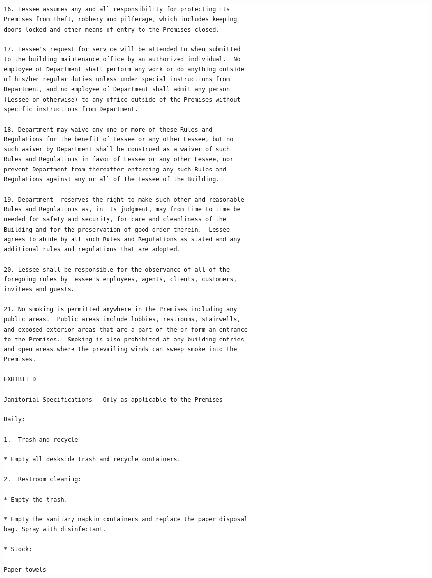     16. Lessee assumes any and all responsibility for protecting its  
    Premises from theft, robbery and pilferage, which includes keeping  
    doors locked and other means of entry to the Premises closed.  
  
    17. Lessee's request for service will be attended to when submitted  
    to the building maintenance office by an authorized individual.  No  
    employee of Department shall perform any work or do anything outside  
    of his/her regular duties unless under special instructions from  
    Department, and no employee of Department shall admit any person  
    (Lessee or otherwise) to any office outside of the Premises without  
    specific instructions from Department.  
  
    18. Department may waive any one or more of these Rules and  
    Regulations for the benefit of Lessee or any other Lessee, but no  
    such waiver by Department shall be construed as a waiver of such  
    Rules and Regulations in favor of Lessee or any other Lessee, nor  
    prevent Department from thereafter enforcing any such Rules and  
    Regulations against any or all of the Lessee of the Building.  
  
    19. Department  reserves the right to make such other and reasonable  
    Rules and Regulations as, in its judgment, may from time to time be  
    needed for safety and security, for care and cleanliness of the  
    Building and for the preservation of good order therein.  Lessee  
    agrees to abide by all such Rules and Regulations as stated and any  
    additional rules and regulations that are adopted.  
  
    20. Lessee shall be responsible for the observance of all of the  
    foregoing rules by Lessee's employees, agents, clients, customers,  
    invitees and guests.  
  
    21. No smoking is permitted anywhere in the Premises including any  
    public areas.  Public areas include lobbies, restrooms, stairwells,  
    and exposed exterior areas that are a part of the or form an entrance  
    to the Premises.  Smoking is also prohibited at any building entries  
    and open areas where the prevailing winds can sweep smoke into the  
    Premises.  
  
    EXHIBIT D  
  
    Janitorial Specifications - Only as applicable to the Premises  
  
    Daily:  
  
    1.  Trash and recycle  
  
    * Empty all deskside trash and recycle containers.  
  
    2.  Restroom cleaning:  
  
    * Empty the trash.  
  
    * Empty the sanitary napkin containers and replace the paper disposal  
    bag. Spray with disinfectant.  
  
    * Stock:  
  
    Paper towels  
  